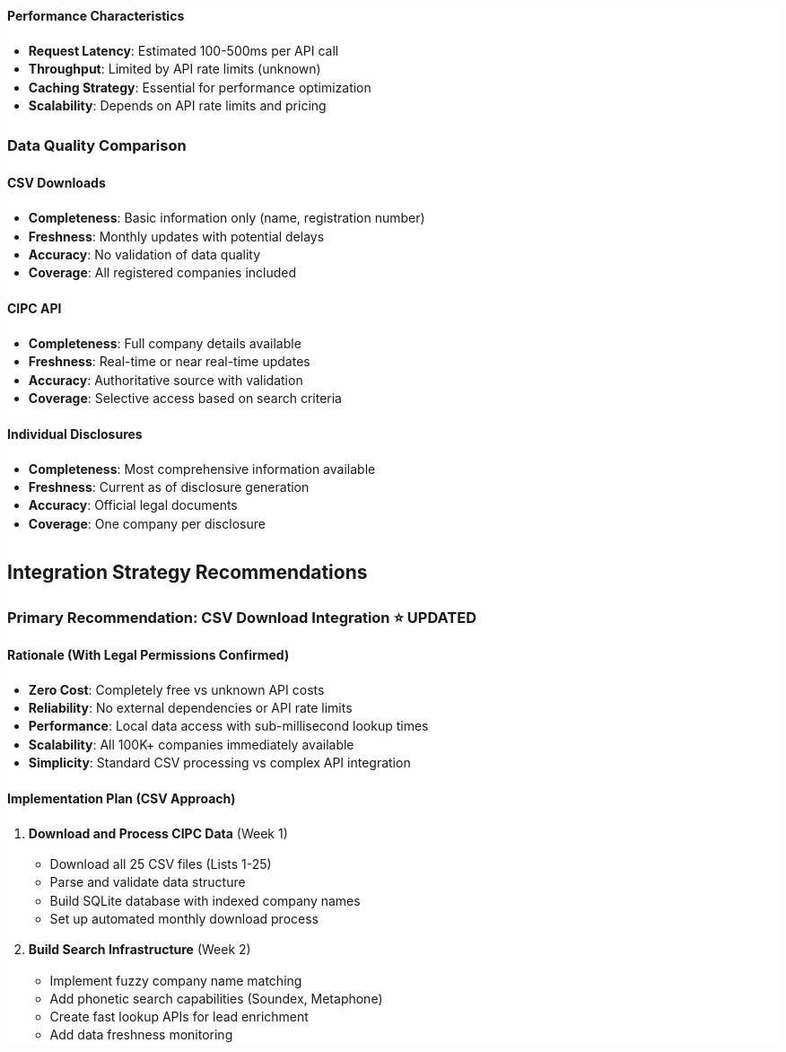 #### Performance Characteristics
- **Request Latency**: Estimated 100-500ms per API call
- **Throughput**: Limited by API rate limits (unknown)
- **Caching Strategy**: Essential for performance optimization
- **Scalability**: Depends on API rate limits and pricing

### Data Quality Comparison

#### CSV Downloads
- **Completeness**: Basic information only (name, registration number)
- **Freshness**: Monthly updates with potential delays
- **Accuracy**: No validation of data quality
- **Coverage**: All registered companies included

#### CIPC API
- **Completeness**: Full company details available
- **Freshness**: Real-time or near real-time updates
- **Accuracy**: Authoritative source with validation
- **Coverage**: Selective access based on search criteria

#### Individual Disclosures
- **Completeness**: Most comprehensive information available
- **Freshness**: Current as of disclosure generation
- **Accuracy**: Official legal documents
- **Coverage**: One company per disclosure

## Integration Strategy Recommendations

### Primary Recommendation: CSV Download Integration ⭐ **UPDATED**

#### Rationale (With Legal Permissions Confirmed)
- **Zero Cost**: Completely free vs unknown API costs
- **Reliability**: No external dependencies or API rate limits
- **Performance**: Local data access with sub-millisecond lookup times
- **Scalability**: All 100K+ companies immediately available
- **Simplicity**: Standard CSV processing vs complex API integration

#### Implementation Plan (CSV Approach)
1. **Download and Process CIPC Data** (Week 1)
   - Download all 25 CSV files (Lists 1-25)
   - Parse and validate data structure
   - Build SQLite database with indexed company names
   - Set up automated monthly download process

2. **Build Search Infrastructure** (Week 2)
   - Implement fuzzy company name matching
   - Add phonetic search capabilities (Soundex, Metaphone)
   - Create fast lookup APIs for lead enrichment
   - Add data freshness monitoring
